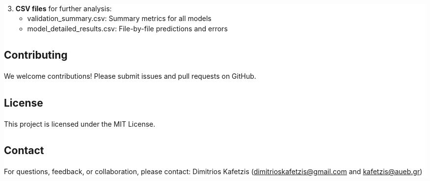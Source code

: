 3. **CSV files** for further analysis:
   - validation_summary.csv: Summary metrics for all models
   - model_detailed_results.csv: File-by-file predictions and errors

## Contributing

We welcome contributions! Please submit issues and pull requests on GitHub.

## License

This project is licensed under the MIT License.

## Contact

For questions, feedback, or collaboration, please contact:
Dimitrios Kafetzis  (dimitrioskafetzis@gmail.com and kafetzis@aueb.gr)